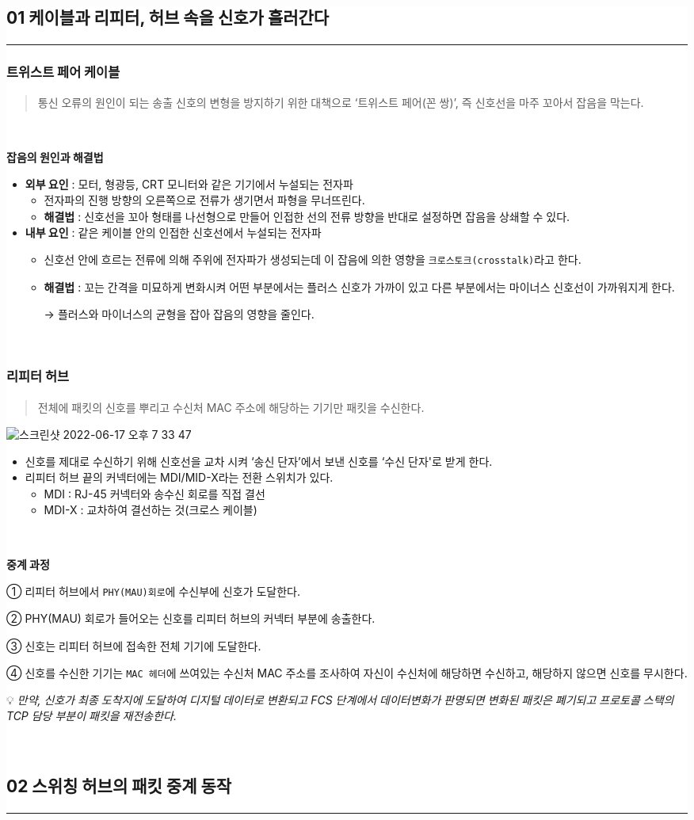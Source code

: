 ## 01 케이블과 리피터, 허브 속을 신호가 흘러간다

---

### 트위스트 페어 케이블

> 통신 오류의 원인이 되는 송출 신호의 변형을 방지하기 위한 대책으로 ‘트위스트 페어(꼰 쌍)’, 즉 신호선을 마주 꼬아서 잡음을 막는다.
>

<br>

**잡음의 원인과 해결법**

- **외부 요인** : 모터, 형광등, CRT 모니터와 같은 기기에서 누설되는 전자파
    - 전자파의 진행 방향의 오른쪽으로 전류가 생기면서 파형을 무너뜨린다.
    - **해결법** : 신호선을 꼬아 형태를 나선형으로 만들어 인접한 선의 전류 방향을 반대로 설정하면 잡음을 상쇄할 수 있다.
- **내부 요인** : 같은 케이블 안의 인접한 신호선에서 누설되는 전자파
    - 신호선 안에 흐르는 전류에 의해 주위에 전자파가 생성되는데 이 잡음에 의한 영향을 `크로스토크(crosstalk)`라고 한다.
    - **해결법** : 꼬는 간격을 미묘하게 변화시켜 어떤 부분에서는 플러스 신호가 가까이 있고 다른 부분에서는 마이너스 신호선이 가까워지게 한다.

      → 플러스와 마이너스의 균형을 잡아 잡음의 영향을 줄인다.


<br>

### 리피터 허브

> 전체에 패킷의 신호를 뿌리고 수신처 MAC 주소에 해당하는 기기만 패킷을 수신한다.
>

<img width="718" alt="스크린샷 2022-06-17 오후 7 33 47" src="https://user-images.githubusercontent.com/80027033/174300423-bc03d694-d2a1-4b97-aa7c-e6a2f820f6a4.png">

- 신호를 제대로 수신하기 위해 신호선을 교차 시켜 ‘송신 단자’에서 보낸 신호를 ‘수신 단자'로 받게 한다.
- 리피터 허브 끝의 커넥터에는 MDI/MID-X라는 전환 스위치가 있다.
    - MDI : RJ-45 커넥터와 송수신 회로를 직접 결선
    - MDI-X : 교차하여 결선하는 것(크로스 케이블)

<br>

**중계 과정**

① 리피터 허브에서 `PHY(MAU)회로`에 수신부에 신호가 도달한다.

② PHY(MAU) 회로가 들어오는 신호를 리피터 허브의 커넥터 부분에 송출한다.

③ 신호는 리피터 허브에 접속한 전체 기기에 도달한다.

④ 신호를 수신한 기기는 `MAC 헤더`에 쓰여있는 수신처 MAC 주소를 조사하여 자신이 수신처에 해당하면 수신하고, 해당하지 않으면 신호를 무시한다.

💡 *만약, 신호가 최종 도착지에 도달하여 디지털 데이터로 변환되고 FCS 단계에서 데이터변화가 판명되면 변화된 패킷은 폐기되고 프로토콜 스택의 TCP 담당 부분이 패킷을 재전송한다.*

<br>

## 02 스위칭 허브의 패킷 중계 동작

---
